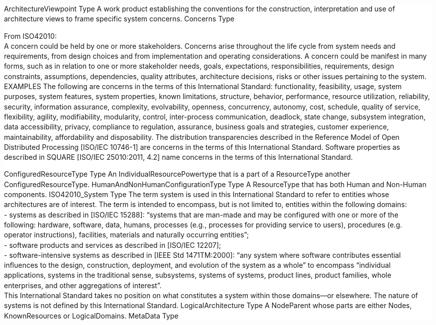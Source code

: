 </tr>
<tr>
<td>ArchitectureViewpoint</td>
<td>Type</td>
<td>A work product establishing the conventions for the construction, interpretation and use of architecture views to frame specific system concerns.</td>
</tr>
<tr>
<td>Concerns</td>
<td>Type</td>
<td><p>From ISO42010:<br />A concern could be held by one or more stakeholders. Concerns arise throughout the life cycle from system needs and requirements, from design choices and from implementation and operating considerations. A concern could be manifest in many forms, such as in relation to one or more stakeholder needs, goals, expectations, responsibilities, requirements, design constraints, assumptions, dependencies, quality attributes, architecture decisions, risks or other issues pertaining to the system.<br />EXAMPLES The following are concerns in the terms of this International Standard: functionality, feasibility, usage, system purposes, system features, system properties, known limitations, structure, behavior, performance, resource utilization, reliability, security, information assurance, complexity, evolvability, openness, concurrency, autonomy, cost, schedule, quality of service, flexibility, agility, modifiability, modularity, control, inter-process communication, deadlock, state change, subsystem integration, data accessibility, privacy, compliance to regulation, assurance, business goals and strategies, customer experience, maintainability, affordability and disposability. The distribution transparencies described in the Reference Model of Open Distributed Processing [ISO/IEC 10746-1] are concerns in the terms of this International Standard. Software properties as described in SQUARE [ISO/IEC 25010:2011, 4.2] name concerns in the terms of this International Standard.</p></td>
</tr>
<tr>
<td>ConfiguredResourceType</td>
<td>Type</td>
<td>An IndividualResourcePowertype that is a part of a ResourceType another ConfiguredResourceType.</td>
</tr>
<tr>
<td>HumanAndNonHumanConfigurationType</td>
<td>Type</td>
<td>A ResourceType that has both Human and Non-Human components.</td>
</tr>
<tr>
<td>ISO42010_System</td>
<td>Type</td>
<td>The term system is used in this International Standard to refer to entities whose architectures are of interest. The term is intended to encompass, but is not limited to, entities within the following domains:<br />- systems as described in [ISO/IEC 15288]: “systems that are man-made and may be configured with one or more of the following: hardware, software, data, humans, processes (e.g., processes for providing service to users), procedures (e.g. operator instructions), facilities, materials and naturally occurring entities”;<br />- software products and services as described in [ISO/IEC 12207];<br />- software-intensive systems as described in [IEEE Std 1471TM:2000]: “any system where software contributes essential influences to the design, construction, deployment, and evolution of the system as a whole” to encompass “individual applications, systems in the traditional sense, subsystems, systems of systems, product lines, product families, whole enterprises, and other aggregations of interest”.<br />This International Standard takes no position on what constitutes a system within those domains—or elsewhere. The nature of systems is not defined by this International Standard.</td>
</tr>
<tr>
<td>LogicalArchitecture</td>
<td>Type</td>
<td>A NodeParent whose parts are either Nodes, KnownResources or LogicalDomains.</td>
</tr>
<tr>
<td>MetaData</td>
<td>Type</td>